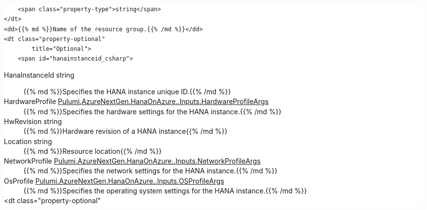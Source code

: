         <span class="property-type">string</span>
    </dt>
    <dd>{{% md %}}Name of the resource group.{{% /md %}}</dd>
    <dt class="property-optional"
            title="Optional">
        <span id="hanainstanceid_csharp">
<a href="#hanainstanceid_csharp" style="color: inherit; text-decoration: inherit;">Hana<wbr>Instance<wbr>Id</a>
</span>
        <span class="property-indicator"></span>
        <span class="property-type">string</span>
    </dt>
    <dd>{{% md %}}Specifies the HANA instance unique ID.{{% /md %}}</dd>
    <dt class="property-optional"
            title="Optional">
        <span id="hardwareprofile_csharp">
<a href="#hardwareprofile_csharp" style="color: inherit; text-decoration: inherit;">Hardware<wbr>Profile</a>
</span>
        <span class="property-indicator"></span>
        <span class="property-type"><a href="#hardwareprofile">Pulumi.<wbr>Azure<wbr>Next<wbr>Gen.<wbr>Hana<wbr>On<wbr>Azure..<wbr>Inputs.<wbr>Hardware<wbr>Profile<wbr>Args</a></span>
    </dt>
    <dd>{{% md %}}Specifies the hardware settings for the HANA instance.{{% /md %}}</dd>
    <dt class="property-optional"
            title="Optional">
        <span id="hwrevision_csharp">
<a href="#hwrevision_csharp" style="color: inherit; text-decoration: inherit;">Hw<wbr>Revision</a>
</span>
        <span class="property-indicator"></span>
        <span class="property-type">string</span>
    </dt>
    <dd>{{% md %}}Hardware revision of a HANA instance{{% /md %}}</dd>
    <dt class="property-optional"
            title="Optional">
        <span id="location_csharp">
<a href="#location_csharp" style="color: inherit; text-decoration: inherit;">Location</a>
</span>
        <span class="property-indicator"></span>
        <span class="property-type">string</span>
    </dt>
    <dd>{{% md %}}Resource location{{% /md %}}</dd>
    <dt class="property-optional"
            title="Optional">
        <span id="networkprofile_csharp">
<a href="#networkprofile_csharp" style="color: inherit; text-decoration: inherit;">Network<wbr>Profile</a>
</span>
        <span class="property-indicator"></span>
        <span class="property-type"><a href="#networkprofile">Pulumi.<wbr>Azure<wbr>Next<wbr>Gen.<wbr>Hana<wbr>On<wbr>Azure..<wbr>Inputs.<wbr>Network<wbr>Profile<wbr>Args</a></span>
    </dt>
    <dd>{{% md %}}Specifies the network settings for the HANA instance.{{% /md %}}</dd>
    <dt class="property-optional"
            title="Optional">
        <span id="osprofile_csharp">
<a href="#osprofile_csharp" style="color: inherit; text-decoration: inherit;">Os<wbr>Profile</a>
</span>
        <span class="property-indicator"></span>
        <span class="property-type"><a href="#osprofile">Pulumi.<wbr>Azure<wbr>Next<wbr>Gen.<wbr>Hana<wbr>On<wbr>Azure..<wbr>Inputs.<wbr>OSProfile<wbr>Args</a></span>
    </dt>
    <dd>{{% md %}}Specifies the operating system settings for the HANA instance.{{% /md %}}</dd>
    <dt class="property-optional"